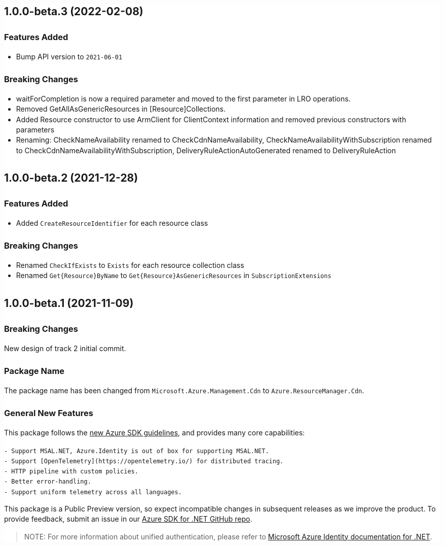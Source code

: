 ## 1.0.0-beta.3 (2022-02-08)

### Features Added

- Bump API version to `2021-06-01`

### Breaking Changes

- waitForCompletion is now a required parameter and moved to the first parameter in LRO operations.
- Removed GetAllAsGenericResources in [Resource]Collections.
- Added Resource constructor to use ArmClient for ClientContext information and removed previous constructors with parameters
- Renaming: CheckNameAvailability renamed to CheckCdnNameAvailability, CheckNameAvailabilityWithSubscription renamed to CheckCdnNameAvailabilityWithSubscription, DeliveryRuleActionAutoGenerated renamed to DeliveryRuleAction

## 1.0.0-beta.2 (2021-12-28)

### Features Added

- Added `CreateResourceIdentifier` for each resource class

### Breaking Changes

- Renamed `CheckIfExists` to `Exists` for each resource collection class
- Renamed `Get{Resource}ByName` to `Get{Resource}AsGenericResources` in `SubscriptionExtensions`

## 1.0.0-beta.1 (2021-11-09)

### Breaking Changes

New design of track 2 initial commit.

### Package Name

The package name has been changed from `Microsoft.Azure.Management.Cdn` to `Azure.ResourceManager.Cdn`.

### General New Features

This package follows the [new Azure SDK guidelines](https://azure.github.io/azure-sdk/general_introduction.html), and provides many core capabilities:

    - Support MSAL.NET, Azure.Identity is out of box for supporting MSAL.NET.
    - Support [OpenTelemetry](https://opentelemetry.io/) for distributed tracing.
    - HTTP pipeline with custom policies.
    - Better error-handling.
    - Support uniform telemetry across all languages.

This package is a Public Preview version, so expect incompatible changes in subsequent releases as we improve the product. To provide feedback, submit an issue in our [Azure SDK for .NET GitHub repo](https://github.com/Azure/azure-sdk-for-net/issues).

> NOTE: For more information about unified authentication, please refer to [Microsoft Azure Identity documentation for .NET](https://learn.microsoft.com/dotnet/api/overview/azure/identity-readme?view=azure-dotnet).
